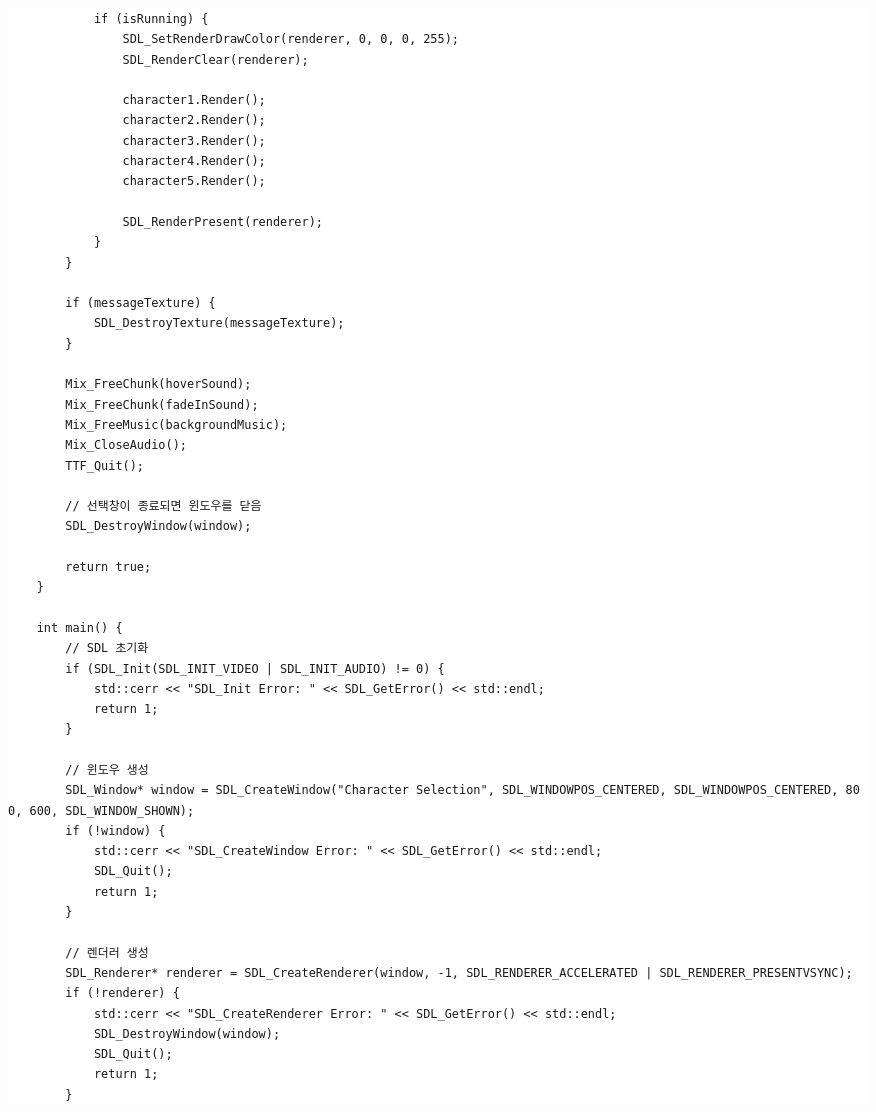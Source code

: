                 if (isRunning) {
                    SDL_SetRenderDrawColor(renderer, 0, 0, 0, 255);
                    SDL_RenderClear(renderer);
        
                    character1.Render();
                    character2.Render();
                    character3.Render();
                    character4.Render();
                    character5.Render();
        
                    SDL_RenderPresent(renderer);
                }
            }
        
            if (messageTexture) {
                SDL_DestroyTexture(messageTexture);
            }
        
            Mix_FreeChunk(hoverSound);
            Mix_FreeChunk(fadeInSound);
            Mix_FreeMusic(backgroundMusic);
            Mix_CloseAudio();
            TTF_Quit();
        
            // 선택창이 종료되면 윈도우를 닫음
            SDL_DestroyWindow(window);
        
            return true;
        }
        
        int main() {
            // SDL 초기화
            if (SDL_Init(SDL_INIT_VIDEO | SDL_INIT_AUDIO) != 0) {
                std::cerr << "SDL_Init Error: " << SDL_GetError() << std::endl;
                return 1;
            }
        
            // 윈도우 생성
            SDL_Window* window = SDL_CreateWindow("Character Selection", SDL_WINDOWPOS_CENTERED, SDL_WINDOWPOS_CENTERED, 800, 600, SDL_WINDOW_SHOWN);
            if (!window) {
                std::cerr << "SDL_CreateWindow Error: " << SDL_GetError() << std::endl;
                SDL_Quit();
                return 1;
            }
        
            // 렌더러 생성
            SDL_Renderer* renderer = SDL_CreateRenderer(window, -1, SDL_RENDERER_ACCELERATED | SDL_RENDERER_PRESENTVSYNC);
            if (!renderer) {
                std::cerr << "SDL_CreateRenderer Error: " << SDL_GetError() << std::endl;
                SDL_DestroyWindow(window);
                SDL_Quit();
                return 1;
            }
        